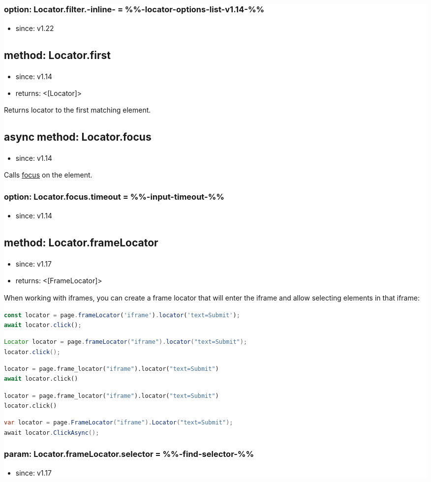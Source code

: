 ### option: Locator.filter.-inline- = %%-locator-options-list-v1.14-%%
* since: v1.22

## method: Locator.first
* since: v1.14
- returns: <[Locator]>

Returns locator to the first matching element.

## async method: Locator.focus
* since: v1.14

Calls [focus](https://developer.mozilla.org/en-US/docs/Web/API/HTMLElement/focus) on the element.

### option: Locator.focus.timeout = %%-input-timeout-%%
* since: v1.14


## method: Locator.frameLocator
* since: v1.17
- returns: <[FrameLocator]>

When working with iframes, you can create a frame locator that will enter the iframe and allow selecting elements
in that iframe:

```js
const locator = page.frameLocator('iframe').locator('text=Submit');
await locator.click();
```

```java
Locator locator = page.frameLocator("iframe").locator("text=Submit");
locator.click();
```

```python async
locator = page.frame_locator("iframe").locator("text=Submit")
await locator.click()
```

```python sync
locator = page.frame_locator("iframe").locator("text=Submit")
locator.click()
```

```csharp
var locator = page.FrameLocator("iframe").Locator("text=Submit");
await locator.ClickAsync();
```

### param: Locator.frameLocator.selector = %%-find-selector-%%
* since: v1.17
